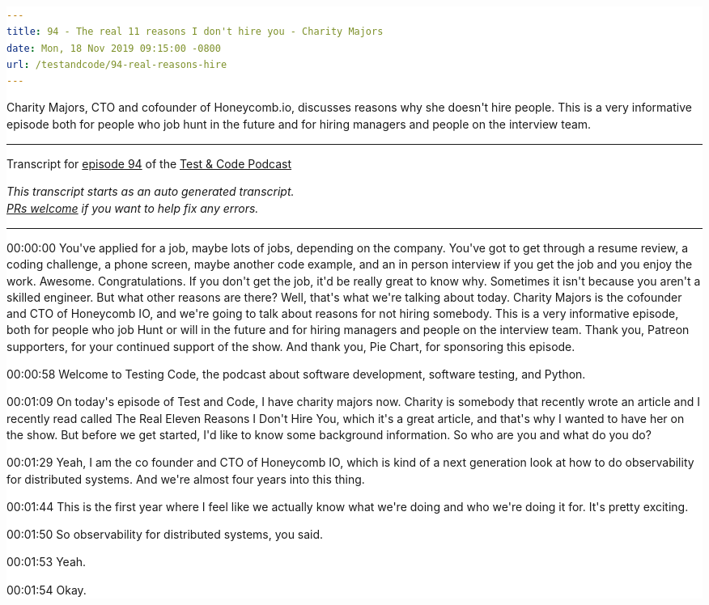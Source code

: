 ```yaml
---
title: 94 - The real 11 reasons I don't hire you - Charity Majors
date: Mon, 18 Nov 2019 09:15:00 -0800
url: /testandcode/94-real-reasons-hire
---
```


Charity Majors, CTO and cofounder of Honeycomb.io, discusses reasons why she doesn't hire people. This is a very informative episode both for people who job hunt in the future and for hiring managers and people on the interview team.

<iframe src="https://fireside.fm/player/v2/DOAjrBV2+kzeRgCY_" width="740" height="200" frameborder="0" scrolling="no">
</iframe>

---
Transcript for [episode 94](https://testandcode.com/94)
of the [Test & Code Podcast](https://testandcode.com/)

<em>This transcript starts as an auto generated transcript.</em><br/>
<em>[PRs welcome](https://github.com/okken/testandcode_transcripts) if you want to help fix any errors.</em><br/>



---

00:00:00 You've applied for a job, maybe lots of jobs, depending on the company. You've got to get through a resume review, a coding challenge, a phone screen, maybe another code example, and an in person interview if you get the job and you enjoy the work. Awesome. Congratulations. If you don't get the job, it'd be really great to know why. Sometimes it isn't because you aren't a skilled engineer. But what other reasons are there? Well, that's what we're talking about today. Charity Majors is the cofounder and CTO of Honeycomb IO, and we're going to talk about reasons for not hiring somebody. This is a very informative episode, both for people who job Hunt or will in the future and for hiring managers and people on the interview team. Thank you, Patreon supporters, for your continued support of the show. And thank you, Pie Chart, for sponsoring this episode.

00:00:58 Welcome to Testing Code, the podcast about software development, software testing, and Python.

00:01:09 On today's episode of Test and Code, I have charity majors now. Charity is somebody that recently wrote an article and I recently read called The Real Eleven Reasons I Don't Hire You, which it's a great article, and that's why I wanted to have her on the show. But before we get started, I'd like to know some background information. So who are you and what do you do?

00:01:29 Yeah, I am the co founder and CTO of Honeycomb IO, which is kind of a next generation look at how to do observability for distributed systems. And we're almost four years into this thing.

00:01:44 This is the first year where I feel like we actually know what we're doing and who we're doing it for. It's pretty exciting.

00:01:50 So observability for distributed systems, you said.

00:01:53 Yeah.

00:01:54 Okay.
